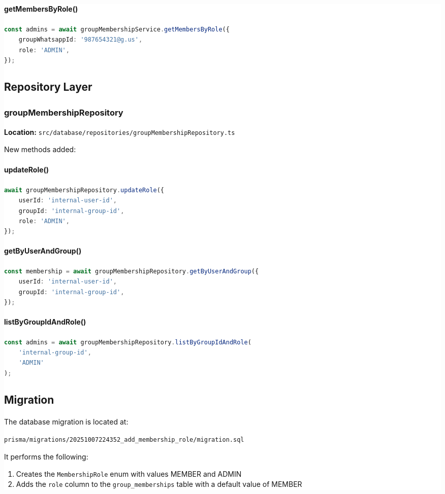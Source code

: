 #### getMembersByRole()

```typescript
const admins = await groupMembershipService.getMembersByRole({
	groupWhatsappId: '987654321@g.us',
	role: 'ADMIN',
});
```

## Repository Layer

### groupMembershipRepository

**Location:** `src/database/repositories/groupMembershipRepository.ts`

New methods added:

#### updateRole()

```typescript
await groupMembershipRepository.updateRole({
	userId: 'internal-user-id',
	groupId: 'internal-group-id',
	role: 'ADMIN',
});
```

#### getByUserAndGroup()

```typescript
const membership = await groupMembershipRepository.getByUserAndGroup({
	userId: 'internal-user-id',
	groupId: 'internal-group-id',
});
```

#### listByGroupIdAndRole()

```typescript
const admins = await groupMembershipRepository.listByGroupIdAndRole(
	'internal-group-id',
	'ADMIN'
);
```

## Migration

The database migration is located at:

```
prisma/migrations/20251007224352_add_membership_role/migration.sql
```

It performs the following:

1. Creates the `MembershipRole` enum with values MEMBER and ADMIN
2. Adds the `role` column to the `group_memberships` table with a default value of MEMBER
